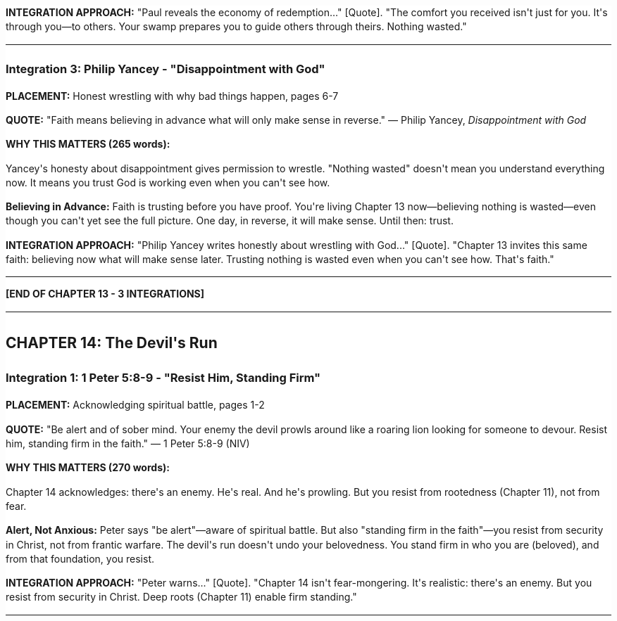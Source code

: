 **INTEGRATION APPROACH:**
"Paul reveals the economy of redemption..." [Quote]. "The comfort you received isn't just for you. It's through you—to others. Your swamp prepares you to guide others through theirs. Nothing wasted."

---

### Integration 3: Philip Yancey - "Disappointment with God"

**PLACEMENT:** Honest wrestling with why bad things happen, pages 6-7

**QUOTE:**
"Faith means believing in advance what will only make sense in reverse."
— Philip Yancey, *Disappointment with God*

**WHY THIS MATTERS (265 words):**

Yancey's honesty about disappointment gives permission to wrestle. "Nothing wasted" doesn't mean you understand everything now. It means you trust God is working even when you can't see how.

**Believing in Advance:** Faith is trusting before you have proof. You're living Chapter 13 now—believing nothing is wasted—even though you can't yet see the full picture. One day, in reverse, it will make sense. Until then: trust.

**INTEGRATION APPROACH:**
"Philip Yancey writes honestly about wrestling with God..." [Quote]. "Chapter 13 invites this same faith: believing now what will make sense later. Trusting nothing is wasted even when you can't see how. That's faith."

---

**[END OF CHAPTER 13 - 3 INTEGRATIONS]**

---

## CHAPTER 14: The Devil's Run

### Integration 1: 1 Peter 5:8-9 - "Resist Him, Standing Firm"

**PLACEMENT:** Acknowledging spiritual battle, pages 1-2

**QUOTE:**
"Be alert and of sober mind. Your enemy the devil prowls around like a roaring lion looking for someone to devour. Resist him, standing firm in the faith."
— 1 Peter 5:8-9 (NIV)

**WHY THIS MATTERS (270 words):**

Chapter 14 acknowledges: there's an enemy. He's real. And he's prowling. But you resist from rootedness (Chapter 11), not from fear.

**Alert, Not Anxious:** Peter says "be alert"—aware of spiritual battle. But also "standing firm in the faith"—you resist from security in Christ, not from frantic warfare. The devil's run doesn't undo your belovedness. You stand firm in who you are (beloved), and from that foundation, you resist.

**INTEGRATION APPROACH:**
"Peter warns..." [Quote]. "Chapter 14 isn't fear-mongering. It's realistic: there's an enemy. But you resist from security in Christ. Deep roots (Chapter 11) enable firm standing."

---
